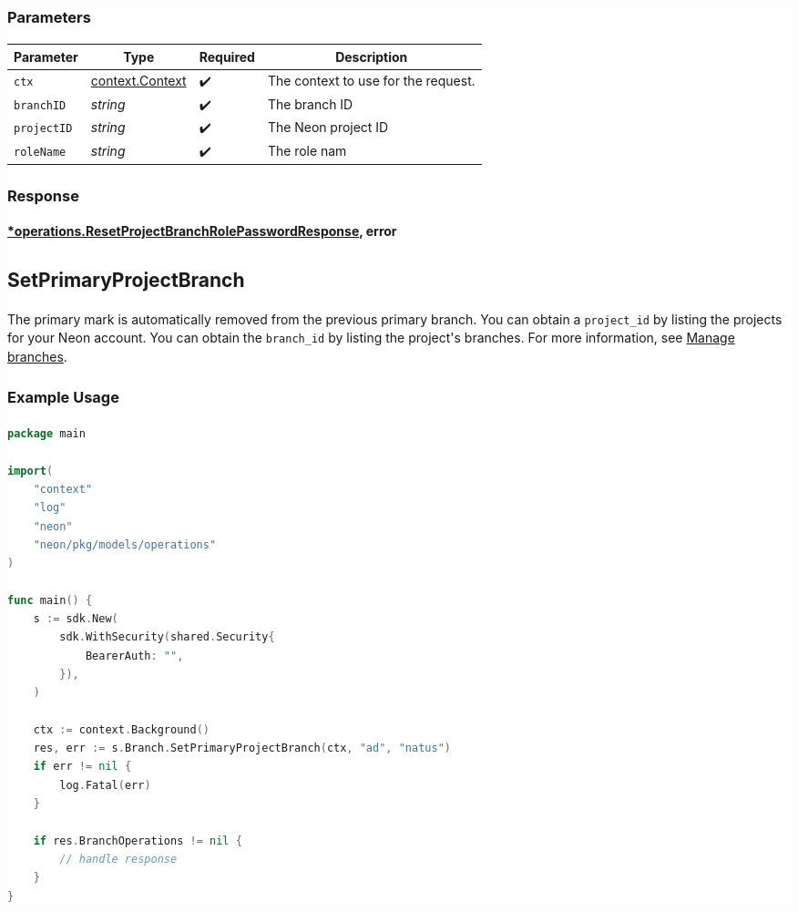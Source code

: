 ### Parameters

| Parameter                                             | Type                                                  | Required                                              | Description                                           |
| ----------------------------------------------------- | ----------------------------------------------------- | ----------------------------------------------------- | ----------------------------------------------------- |
| `ctx`                                                 | [context.Context](https://pkg.go.dev/context#Context) | :heavy_check_mark:                                    | The context to use for the request.                   |
| `branchID`                                            | *string*                                              | :heavy_check_mark:                                    | The branch ID                                         |
| `projectID`                                           | *string*                                              | :heavy_check_mark:                                    | The Neon project ID                                   |
| `roleName`                                            | *string*                                              | :heavy_check_mark:                                    | The role nam                                          |


### Response

**[*operations.ResetProjectBranchRolePasswordResponse](../../models/operations/resetprojectbranchrolepasswordresponse.md), error**


## SetPrimaryProjectBranch

The primary mark is automatically removed from the previous primary branch.
You can obtain a `project_id` by listing the projects for your Neon account.
You can obtain the `branch_id` by listing the project's branches.
For more information, see [Manage branches](https://neon.tech/docs/manage/branches/).


### Example Usage

```go
package main

import(
	"context"
	"log"
	"neon"
	"neon/pkg/models/operations"
)

func main() {
    s := sdk.New(
        sdk.WithSecurity(shared.Security{
            BearerAuth: "",
        }),
    )

    ctx := context.Background()
    res, err := s.Branch.SetPrimaryProjectBranch(ctx, "ad", "natus")
    if err != nil {
        log.Fatal(err)
    }

    if res.BranchOperations != nil {
        // handle response
    }
}
```
